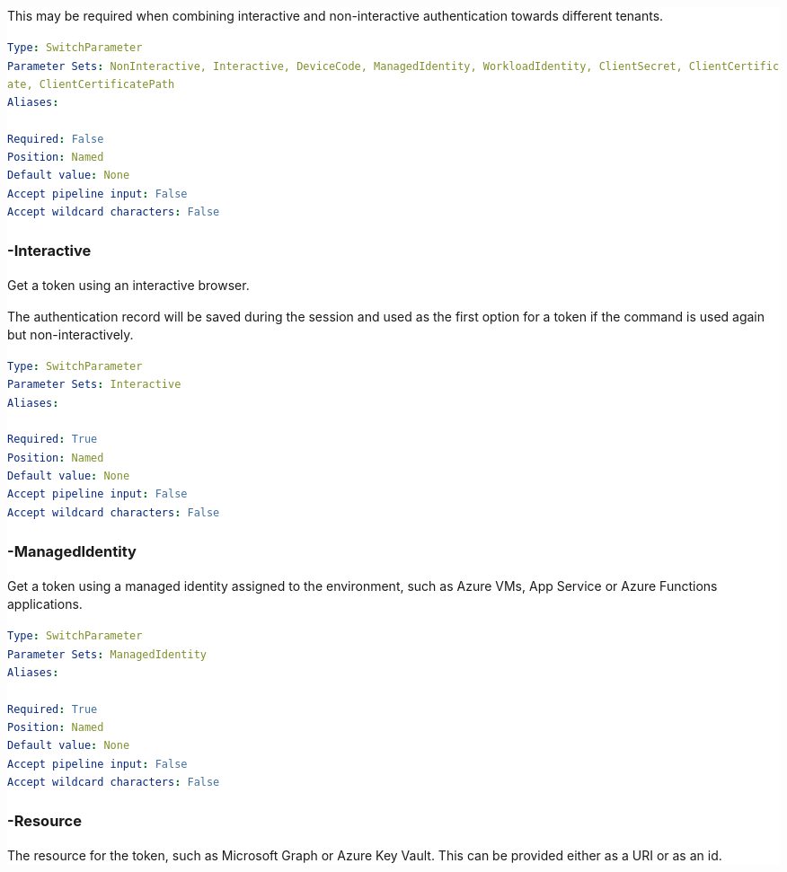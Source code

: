 This may be required when combining interactive and non-interactive authentication towards different tenants.

```yaml
Type: SwitchParameter
Parameter Sets: NonInteractive, Interactive, DeviceCode, ManagedIdentity, WorkloadIdentity, ClientSecret, ClientCertificate, ClientCertificatePath
Aliases:

Required: False
Position: Named
Default value: None
Accept pipeline input: False
Accept wildcard characters: False
```

### -Interactive

Get a token using an interactive browser.

The authentication record will be saved during the session and used as the first option for a token if the command is used again but non-interactively.

```yaml
Type: SwitchParameter
Parameter Sets: Interactive
Aliases:

Required: True
Position: Named
Default value: None
Accept pipeline input: False
Accept wildcard characters: False
```

### -ManagedIdentity

Get a token using a managed identity assigned to the environment, such as Azure VMs, App Service or Azure Functions applications.

```yaml
Type: SwitchParameter
Parameter Sets: ManagedIdentity
Aliases:

Required: True
Position: Named
Default value: None
Accept pipeline input: False
Accept wildcard characters: False
```

### -Resource

The resource for the token, such as Microsoft Graph or Azure Key Vault. This can be provided either as a URI or as an id.
